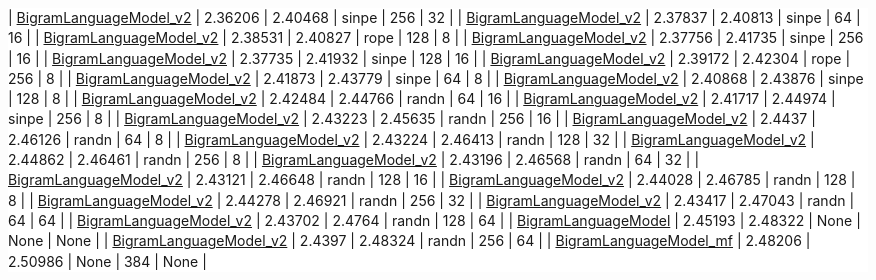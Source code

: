 | [BigramLanguageModel_v2](./logs/bigram_v2_exp/2025-04-22-20-09-25) |            2.36206 |          2.40468 | sinpe     | 256      | 32           |
| [BigramLanguageModel_v2](./logs/bigram_v2_exp/2025-04-22-19-59-05) |            2.37837 |          2.40813 | sinpe     | 64       | 16           |
| [BigramLanguageModel_v2](./logs/bigram_v2_exp/2025-04-22-20-16-35) |            2.38531 |          2.40827 | rope      | 128      | 8            |
| [BigramLanguageModel_v2](./logs/bigram_v2_exp/2025-04-22-20-08-15) |            2.37756 |          2.41735 | sinpe     | 256      | 16           |
| [BigramLanguageModel_v2](./logs/bigram_v2_exp/2025-04-22-20-03-39) |            2.37735 |          2.41932 | sinpe     | 128      | 16           |
| [BigramLanguageModel_v2](./logs/bigram_v2_exp/2025-04-22-20-21-34) |            2.39172 |          2.42304 | rope      | 256      | 8            |
| [BigramLanguageModel_v2](./logs/bigram_v2_exp/2025-04-22-19-57-58) |            2.41873 |          2.43779 | sinpe     | 64       | 8            |
| [BigramLanguageModel_v2](./logs/bigram_v2_exp/2025-04-22-20-02-32) |            2.40868 |          2.43876 | sinpe     | 128      | 8            |
| [BigramLanguageModel_v2](./logs/bigram_v2_exp/2025-04-22-19-45-18) |            2.42484 |          2.44766 | randn     | 64       | 16           |
| [BigramLanguageModel_v2](./logs/bigram_v2_exp/2025-04-22-20-07-05) |            2.41717 |          2.44974 | sinpe     | 256      | 8            |
| [BigramLanguageModel_v2](./logs/bigram_v2_exp/2025-04-22-19-54-30) |            2.43223 |          2.45635 | randn     | 256      | 16           |
| [BigramLanguageModel_v2](./logs/bigram_v2_exp/2025-04-22-19-44-10) |            2.4437  |          2.46126 | randn     | 64       | 8            |
| [BigramLanguageModel_v2](./logs/bigram_v2_exp/2025-04-22-19-50-59) |            2.43224 |          2.46413 | randn     | 128      | 32           |
| [BigramLanguageModel_v2](./logs/bigram_v2_exp/2025-04-22-19-53-22) |            2.44862 |          2.46461 | randn     | 256      | 8            |
| [BigramLanguageModel_v2](./logs/bigram_v2_exp/2025-04-22-19-46-26) |            2.43196 |          2.46568 | randn     | 64       | 32           |
| [BigramLanguageModel_v2](./logs/bigram_v2_exp/2025-04-22-19-49-52) |            2.43121 |          2.46648 | randn     | 128      | 16           |
| [BigramLanguageModel_v2](./logs/bigram_v2_exp/2025-04-22-19-48-44) |            2.44028 |          2.46785 | randn     | 128      | 8            |
| [BigramLanguageModel_v2](./logs/bigram_v2_exp/2025-04-22-19-55-38) |            2.44278 |          2.46921 | randn     | 256      | 32           |
| [BigramLanguageModel_v2](./logs/bigram_v2_exp/2025-04-22-19-47-33) |            2.43417 |          2.47043 | randn     | 64       | 64           |
| [BigramLanguageModel_v2](./logs/bigram_v2_exp/2025-04-22-19-52-08) |            2.43702 |          2.4764  | randn     | 128      | 64           |
| [BigramLanguageModel](./logs/bigram_exp/2025-04-21-12-20-37)       |            2.45193 |          2.48322 | None      | None     | None         |
| [BigramLanguageModel_v2](./logs/bigram_v2_exp/2025-04-22-19-56-47) |            2.4397  |          2.48324 | randn     | 256      | 64           |
| [BigramLanguageModel_mf](./logs/bigram_mf_exp/2025-04-21-15-51-30) |            2.48206 |          2.50986 | None      | 384      | None         |
